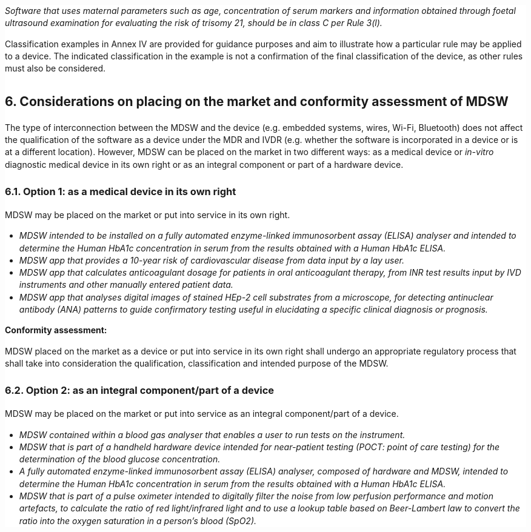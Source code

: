 _Software that uses maternal parameters such as age, concentration of serum markers and
information obtained through foetal ultrasound examination for evaluating the risk of trisomy
21, should be in class C per Rule 3(l)._

Classification examples in Annex IV are provided for guidance purposes and aim to illustrate
how a particular rule may be applied to a device. The indicated classification in the example
is not a confirmation of the final classification of the device, as other rules must also be
considered.


## 6. Considerations on placing on the market and conformity assessment of MDSW

The type of interconnection between the MDSW and the device (e.g. embedded systems,
wires, Wi-Fi, Bluetooth) does not affect the qualification of the software as a device under the
MDR and IVDR (e.g. whether the software is incorporated in a device or is at a different
location). However, MDSW can be placed on the market in two different ways: as a medical
device or _in-vitro_ diagnostic medical device in its own right or as an integral component or
part of a hardware device.

### 6.1. Option 1: as a medical device in its own right

MDSW may be placed on the market or put into service in its own right.

- _MDSW intended to be installed on a fully automated enzyme-linked immunosorbent_
    _assay (ELISA) analyser and intended to determine the Human HbA1c concentration_
    _in serum from the results obtained with a Human HbA1c ELISA._
- _MDSW app that provides a 10-year risk of cardiovascular disease from data input by_
    _a lay user._
- _MDSW app that calculates anticoagulant dosage for patients in oral anticoagulant_
    _therapy, from INR test results input by IVD instruments and other manually entered_
    _patient data._
- _MDSW app that analyses digital images of stained HEp-2 cell substrates from a_
    _microscope, for detecting antinuclear antibody (ANA) patterns to guide confirmatory_
    _testing useful in elucidating a specific clinical diagnosis or prognosis._

**Conformity assessment:**

MDSW placed on the market as a device or put into service in its own right shall undergo an
appropriate regulatory process that shall take into consideration the qualification,
classification and intended purpose of the MDSW.

### 6.2. Option 2: as an integral component/part of a device

MDSW may be placed on the market or put into service as an integral component/part of a
device.

- _MDSW contained within a blood gas analyser that enables a user to run tests on the_
    _instrument._
- _MDSW that is part of a handheld hardware device intended for near-patient testing_
    _(POCT: point of care testing) for the determination of the blood glucose_
    _concentration._
- _A fully automated enzyme-linked immunosorbent assay (ELISA) analyser, composed_
    _of hardware and MDSW, intended to determine the Human HbA1c concentration in_
    _serum from the results obtained with a Human HbA1c ELISA._
- _MDSW that is part of a pulse oximeter intended to digitally filter the noise from low_
    _perfusion performance and motion artefacts, to calculate the ratio of red light/infrared_
    _light and to use a lookup table based on Beer-Lambert law to convert the ratio into_
    _the oxygen saturation in a person’s blood (SpO2)._
